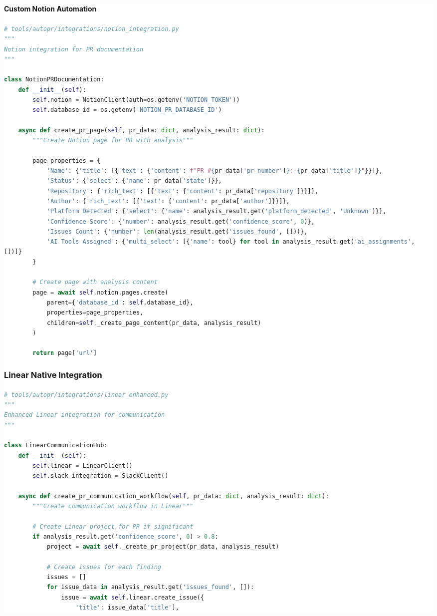 #### **Custom Notion Automation**
```python
# tools/autopr/integrations/notion_integration.py
"""
Notion integration for PR documentation
"""

class NotionPRDocumentation:
    def __init__(self):
        self.notion = NotionClient(auth=os.getenv('NOTION_TOKEN'))
        self.database_id = os.getenv('NOTION_PR_DATABASE_ID')
    
    async def create_pr_page(self, pr_data: dict, analysis_result: dict):
        """Create Notion page for PR with analysis"""
        
        page_properties = {
            'Name': {'title': [{'text': {'content': f"PR #{pr_data['pr_number']}: {pr_data['title']}"}}]},
            'Status': {'select': {'name': pr_data['state']}},
            'Repository': {'rich_text': [{'text': {'content': pr_data['repository']}}]},
            'Author': {'rich_text': [{'text': {'content': pr_data['author']}}]},
            'Platform Detected': {'select': {'name': analysis_result.get('platform_detected', 'Unknown')}},
            'Confidence Score': {'number': analysis_result.get('confidence_score', 0)},
            'Issues Count': {'number': len(analysis_result.get('issues_found', []))},
            'AI Tools Assigned': {'multi_select': [{'name': tool} for tool in analysis_result.get('ai_assignments', [])]}
        }
        
        # Create page with analysis content
        page = await self.notion.pages.create(
            parent={'database_id': self.database_id},
            properties=page_properties,
            children=self._create_page_content(pr_data, analysis_result)
        )
        
        return page['url']
```

### **Linear Native Integration**

```python
# tools/autopr/integrations/linear_enhanced.py
"""
Enhanced Linear integration for communication
"""

class LinearCommunicationHub:
    def __init__(self):
        self.linear = LinearClient()
        self.slack_integration = SlackClient()
    
    async def create_pr_communication_workflow(self, pr_data: dict, analysis_result: dict):
        """Create communication workflow in Linear"""
        
        # Create Linear project for PR if significant
        if analysis_result.get('confidence_score', 0) > 0.8:
            project = await self._create_pr_project(pr_data, analysis_result)
            
            # Create issues for each finding
            issues = []
            for issue_data in analysis_result.get('issues_found', []):
                issue = await self.linear.create_issue({
                    'title': issue_data['title'],
```